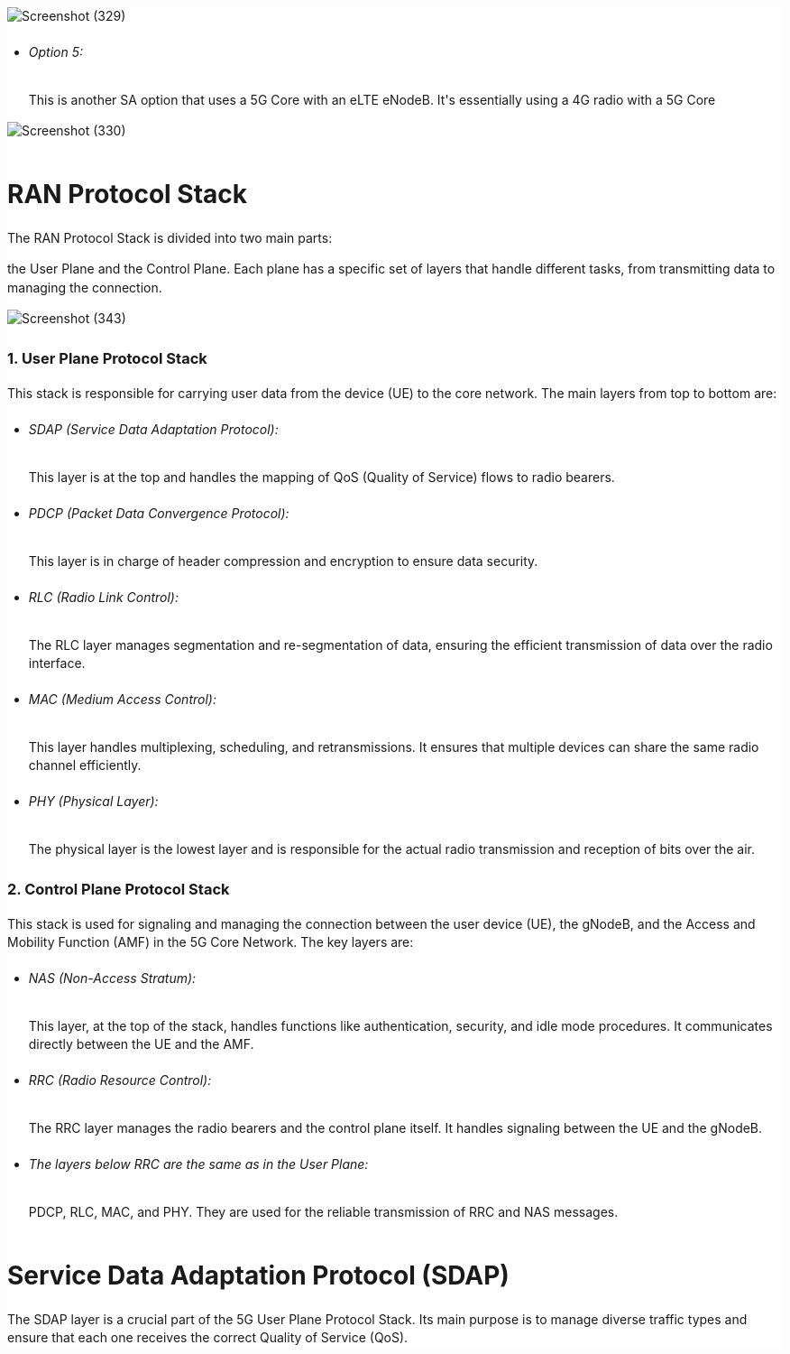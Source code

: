 <img width="1361" height="673" alt="Screenshot (329)" src="https://github.com/user-attachments/assets/409dc2d1-261c-4353-8f44-26954c41d078" />


- <h6>Option 5:</h6> This is another SA option that uses a 5G Core with an eLTE eNodeB. It's essentially using a 4G radio with a 5G Core

<img width="1367" height="638" alt="Screenshot (330)" src="https://github.com/user-attachments/assets/78854fda-5bc3-4d20-9f8b-1721a80f5229" />

# RAN Protocol Stack
The RAN Protocol Stack is divided into two main parts: 

the User Plane and the Control Plane. Each plane has a specific set of layers that handle different tasks, from transmitting data to managing the connection.

<img width="1351" height="627" alt="Screenshot (343)" src="https://github.com/user-attachments/assets/b91b1a6f-d958-47f0-9b88-1aabb9368cef" />


### 1. User Plane Protocol Stack
This stack is responsible for carrying user data from the device (UE) to the core network. The main layers from top to bottom are:

- <h6>SDAP (Service Data Adaptation Protocol):</h6> This layer is at the top and handles the mapping of QoS (Quality of Service) flows to radio bearers.

- <h6>PDCP (Packet Data Convergence Protocol):</h6> This layer is in charge of header compression and encryption to ensure data security.

- <h6>RLC (Radio Link Control):</h6> The RLC layer manages segmentation and re-segmentation of data, ensuring the efficient transmission of data over the radio interface.

- <h6>MAC (Medium Access Control):</h6> This layer handles multiplexing, scheduling, and retransmissions. It ensures that multiple devices can share the same radio channel efficiently.

- <h6>PHY (Physical Layer):</h6> The physical layer is the lowest layer and is responsible for the actual radio transmission and reception of bits over the air.

### 2. Control Plane Protocol Stack
This stack is used for signaling and managing the connection between the user device (UE), the gNodeB, and the Access and Mobility Function (AMF) in the 5G Core Network. The key layers are:

- <h6>NAS (Non-Access Stratum):</h6> This layer, at the top of the stack, handles functions like authentication, security, and idle mode procedures. It communicates directly between the UE and the AMF.

- <h6>RRC (Radio Resource Control):</h6> The RRC layer manages the radio bearers and the control plane itself. It handles signaling between the UE and the gNodeB.

- <h6>The layers below RRC are the same as in the User Plane:</h6> PDCP, RLC, MAC, and PHY. They are used for the reliable transmission of RRC and NAS messages.

# Service Data Adaptation Protocol (SDAP)
The SDAP layer is a crucial part of the 5G User Plane Protocol Stack. Its main purpose is to manage diverse traffic types and ensure that each one receives the correct Quality of Service (QoS).
